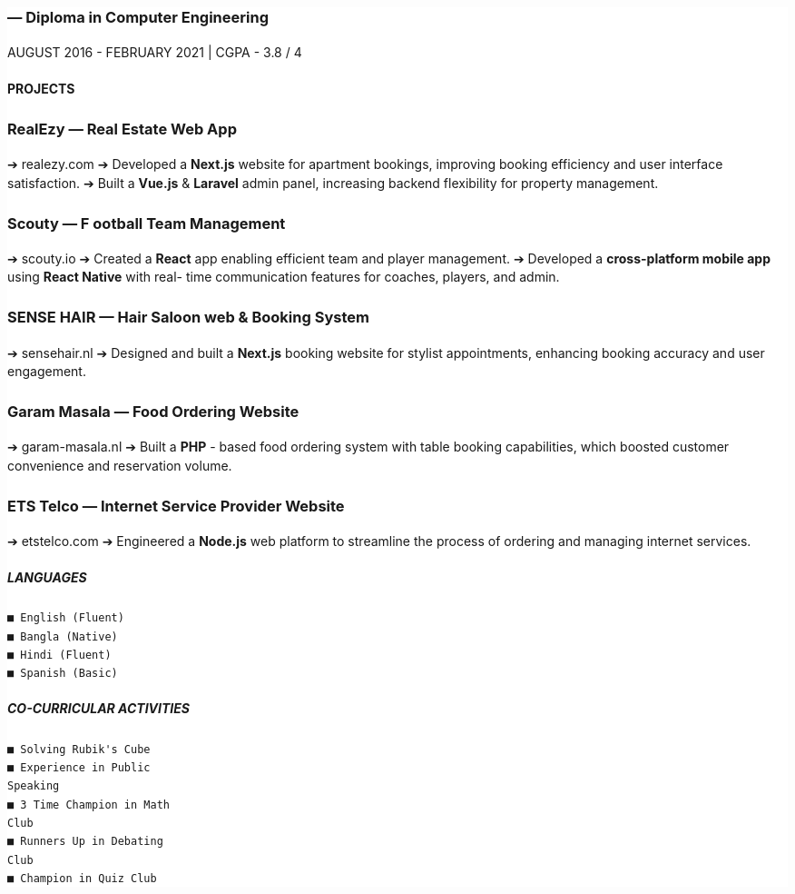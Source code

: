 ### — Diploma in Computer Engineering

AUGUST 2016 - FEBRUARY 2021 | CGPA - 3.8 / 4

#### PROJECTS

### RealEzy — Real Estate Web App

➔ realezy.com
➔ Developed a **Next.js** website for apartment bookings, improving
booking efficiency and user interface satisfaction.
➔ Built a **Vue.js** & **Laravel** admin panel, increasing backend flexibility
for property management.

### Scouty — F ootball Team Management

➔ scouty.io
➔ Created a **React** app enabling efficient team and player management.
➔ Developed a **cross-platform mobile app** using **React Native** with real-
time communication features for coaches, players, and admin.

### SENSE HAIR — Hair Saloon web & Booking System

➔ sensehair.nl
➔ Designed and built a **Next.js** booking website for stylist appointments,
enhancing booking accuracy and user engagement.

### Garam Masala — Food Ordering Website

➔ garam-masala.nl
➔ Built a **PHP** - based food ordering system with table booking
capabilities, which boosted customer convenience and reservation
volume.

### ETS Telco — Internet Service Provider Website

➔ etstelco.com
➔ Engineered a **Node.js** web platform to streamline the process of
ordering and managing internet services.

##### LANGUAGES

```
■ English (Fluent)
■ Bangla (Native)
■ Hindi (Fluent)
■ Spanish (Basic)
```

##### CO-CURRICULAR ACTIVITIES

```
■ Solving Rubik's Cube
■ Experience in Public
Speaking
■ 3 Time Champion in Math
Club
■ Runners Up in Debating
Club
■ Champion in Quiz Club
```
